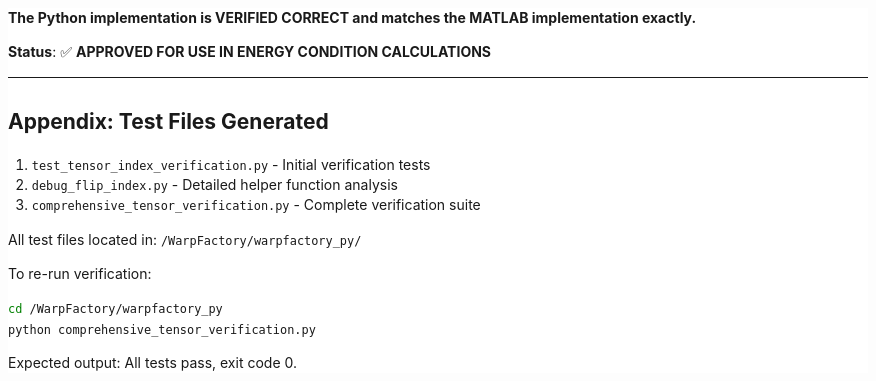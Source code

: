 **The Python implementation is VERIFIED CORRECT and matches the MATLAB implementation exactly.**

**Status**: ✅ **APPROVED FOR USE IN ENERGY CONDITION CALCULATIONS**

---

## Appendix: Test Files Generated

1. `test_tensor_index_verification.py` - Initial verification tests
2. `debug_flip_index.py` - Detailed helper function analysis
3. `comprehensive_tensor_verification.py` - Complete verification suite

All test files located in: `/WarpFactory/warpfactory_py/`

To re-run verification:
```bash
cd /WarpFactory/warpfactory_py
python comprehensive_tensor_verification.py
```

Expected output: All tests pass, exit code 0.
